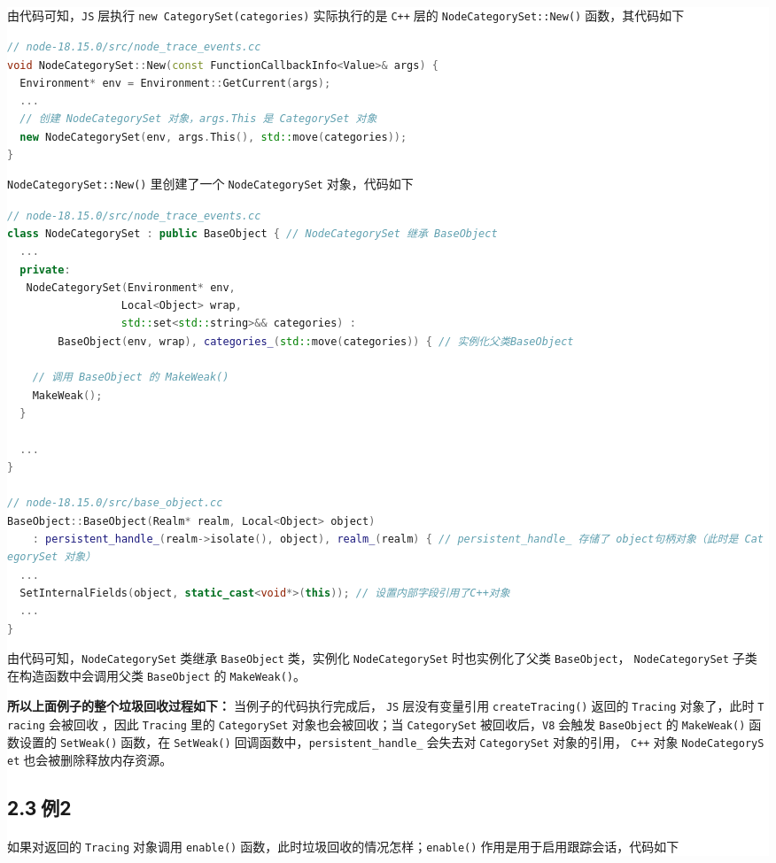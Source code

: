 由代码可知，`JS` 层执行 `new CategorySet(categories)` 实际执行的是 `C++` 层的 `NodeCategorySet::New()` 函数，其代码如下

```c++
// node-18.15.0/src/node_trace_events.cc  
void NodeCategorySet::New(const FunctionCallbackInfo<Value>& args) {
  Environment* env = Environment::GetCurrent(args);
  ...
  // 创建 NodeCategorySet 对象，args.This 是 CategorySet 对象
  new NodeCategorySet(env, args.This(), std::move(categories));
}
```

`NodeCategorySet::New()` 里创建了一个 `NodeCategorySet` 对象，代码如下

```c++
// node-18.15.0/src/node_trace_events.cc  
class NodeCategorySet : public BaseObject { // NodeCategorySet 继承 BaseObject
  ...
  private:
   NodeCategorySet(Environment* env,
                  Local<Object> wrap,
                  std::set<std::string>&& categories) :
        BaseObject(env, wrap), categories_(std::move(categories)) { // 实例化父类BaseObject
          
    // 调用 BaseObject 的 MakeWeak()  
    MakeWeak();
  }
  
  ...
}

// node-18.15.0/src/base_object.cc 
BaseObject::BaseObject(Realm* realm, Local<Object> object)
    : persistent_handle_(realm->isolate(), object), realm_(realm) { // persistent_handle_ 存储了 object句柄对象（此时是 CategorySet 对象）
  ... 
  SetInternalFields(object, static_cast<void*>(this)); // 设置内部字段引用了C++对象
  ...
}
```

由代码可知，`NodeCategorySet` 类继承 `BaseObject` 类，实例化 `NodeCategorySet` 时也实例化了父类 `BaseObject`， `NodeCategorySet` 子类在构造函数中会调用父类 `BaseObject` 的 `MakeWeak()`。



**所以上面例子的整个垃圾回收过程如下：** 当例子的代码执行完成后， `JS` 层没有变量引用 `createTracing()` 返回的 `Tracing` 对象了，此时 `Tracing` 会被回收 ，因此 `Tracing` 里的 `CategorySet` 对象也会被回收；当 `CategorySet` 被回收后，`V8` 会触发 `BaseObject` 的 `MakeWeak()` 函数设置的 `SetWeak()` 函数，在 `SetWeak()` 回调函数中，`persistent_handle_` 会失去对 `CategorySet` 对象的引用， `C++` 对象 `NodeCategorySet` 也会被删除释放内存资源。



## 2.3 例2

如果对返回的 `Tracing` 对象调用 `enable()` 函数，此时垃圾回收的情况怎样；`enable()` 作用是用于启用跟踪会话，代码如下
